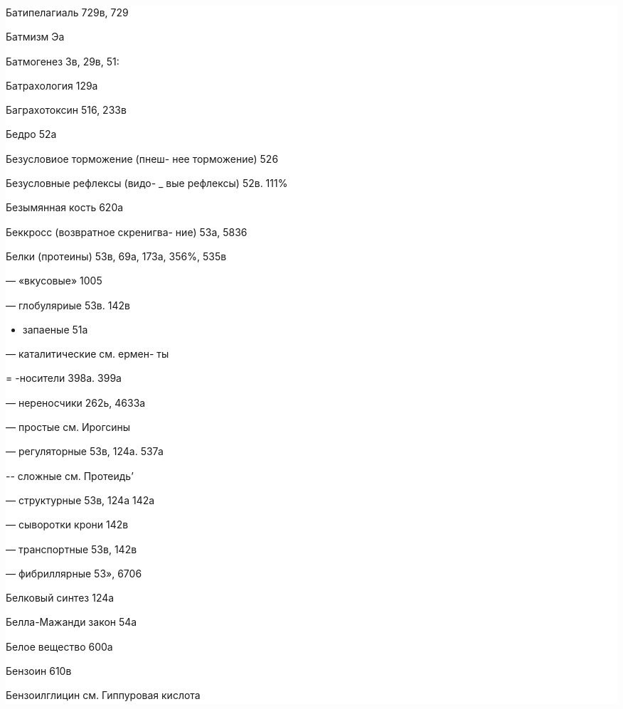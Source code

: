 Батипелагиаль 729в, 729

Батмизм Эа

Батмогенез Зв, 29в, 51:

Батрахология 129а

Баграхотоксин 516, 233в

Бедро 52а

Безусловиое торможение (пнеш-
нее торможение) 526

Безусловные рефлексы (видо-
_ вые рефлексы) 52в. 111%

Безымянная кость 620а

Беккросс (возвратное скренигва-
ние) 53а, 5836

Белки (протеины) 53в, 69а,
173а, 356%, 535в

— «вкусовые» 1005

— глобуляриые 53в. 142в

- запаеные 51а

— каталитические см. ермен-
ты

= -носители 398а. 399а

— нереносчики 262ь, 463За

— простые см. Ирогсины

— регуляторные 53в, 124а. 537а

-- сложные см. Протеидь’

— структурные 53в, 124а 142а

— сыворотки крони 142в

— транспортные 53в, 142в

— фибриллярные 53», 6706

Белковый синтез 124а

Белла-Мажанди закон 54а

Белое вещество 600а

Бензоин 610в

Бензоилглицин см. Гиппуровая
кислота
